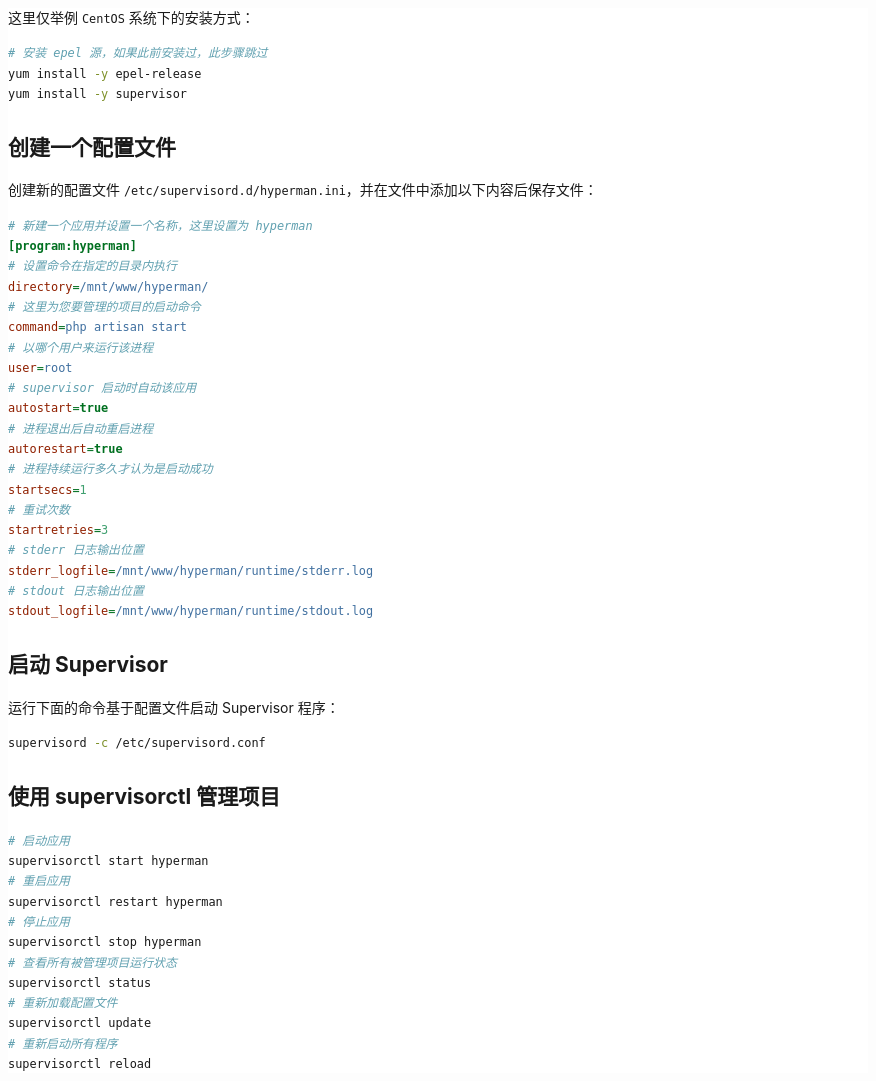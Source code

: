 这里仅举例 `CentOS` 系统下的安装方式：

```bash
# 安装 epel 源，如果此前安装过，此步骤跳过
yum install -y epel-release
yum install -y supervisor
```

## 创建一个配置文件

创建新的配置文件 `/etc/supervisord.d/hyperman.ini`，并在文件中添加以下内容后保存文件：

```ini
# 新建一个应用并设置一个名称，这里设置为 hyperman
[program:hyperman]
# 设置命令在指定的目录内执行
directory=/mnt/www/hyperman/
# 这里为您要管理的项目的启动命令
command=php artisan start
# 以哪个用户来运行该进程
user=root
# supervisor 启动时自动该应用
autostart=true
# 进程退出后自动重启进程
autorestart=true
# 进程持续运行多久才认为是启动成功
startsecs=1
# 重试次数
startretries=3
# stderr 日志输出位置
stderr_logfile=/mnt/www/hyperman/runtime/stderr.log
# stdout 日志输出位置
stdout_logfile=/mnt/www/hyperman/runtime/stdout.log
```

## 启动 Supervisor

运行下面的命令基于配置文件启动 Supervisor 程序：

```bash
supervisord -c /etc/supervisord.conf
```

## 使用 supervisorctl 管理项目

```bash
# 启动应用
supervisorctl start hyperman
# 重启应用
supervisorctl restart hyperman
# 停止应用
supervisorctl stop hyperman  
# 查看所有被管理项目运行状态
supervisorctl status
# 重新加载配置文件
supervisorctl update
# 重新启动所有程序
supervisorctl reload
```

